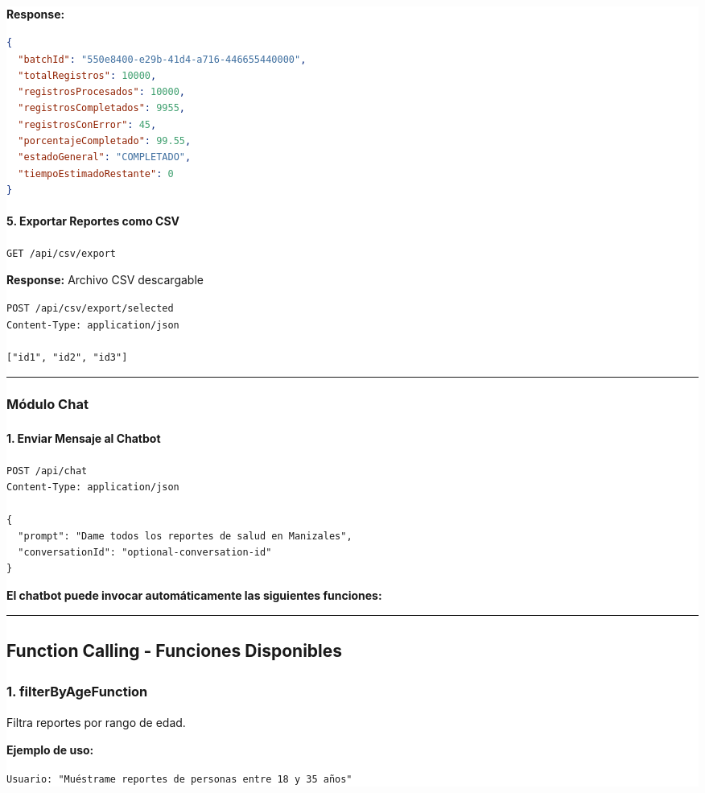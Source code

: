 **Response:**
```json
{
  "batchId": "550e8400-e29b-41d4-a716-446655440000",
  "totalRegistros": 10000,
  "registrosProcesados": 10000,
  "registrosCompletados": 9955,
  "registrosConError": 45,
  "porcentajeCompletado": 99.55,
  "estadoGeneral": "COMPLETADO",
  "tiempoEstimadoRestante": 0
}
```

#### 5. Exportar Reportes como CSV
```http
GET /api/csv/export
```

**Response:** Archivo CSV descargable

```http
POST /api/csv/export/selected
Content-Type: application/json

["id1", "id2", "id3"]
```

---

### Módulo Chat

#### 1. Enviar Mensaje al Chatbot
```http
POST /api/chat
Content-Type: application/json

{
  "prompt": "Dame todos los reportes de salud en Manizales",
  "conversationId": "optional-conversation-id"
}
```

**El chatbot puede invocar automáticamente las siguientes funciones:**

---

## Function Calling - Funciones Disponibles

### 1. filterByAgeFunction
Filtra reportes por rango de edad.

**Ejemplo de uso:**
```
Usuario: "Muéstrame reportes de personas entre 18 y 35 años"
```
